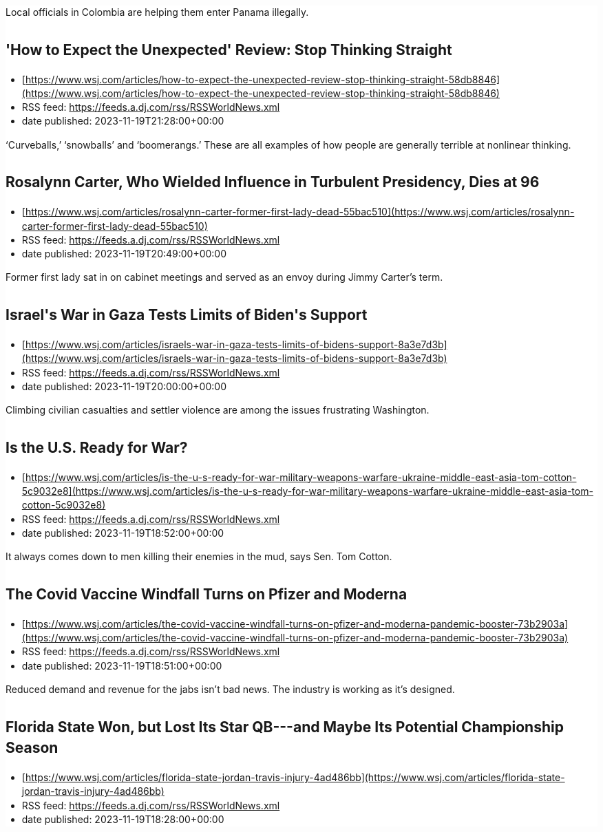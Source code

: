 Local officials in Colombia are helping them enter Panama illegally.

## 'How to Expect the Unexpected' Review: Stop Thinking Straight
 - [https://www.wsj.com/articles/how-to-expect-the-unexpected-review-stop-thinking-straight-58db8846](https://www.wsj.com/articles/how-to-expect-the-unexpected-review-stop-thinking-straight-58db8846)
 - RSS feed: https://feeds.a.dj.com/rss/RSSWorldNews.xml
 - date published: 2023-11-19T21:28:00+00:00

‘Curveballs,’ ‘snowballs’ and ‘boomerangs.’ These are all examples of how people are generally terrible at nonlinear thinking.

## Rosalynn Carter, Who Wielded Influence in Turbulent Presidency, Dies at 96
 - [https://www.wsj.com/articles/rosalynn-carter-former-first-lady-dead-55bac510](https://www.wsj.com/articles/rosalynn-carter-former-first-lady-dead-55bac510)
 - RSS feed: https://feeds.a.dj.com/rss/RSSWorldNews.xml
 - date published: 2023-11-19T20:49:00+00:00

Former first lady sat in on cabinet meetings and served as an envoy during Jimmy Carter’s term.

## Israel's War in Gaza Tests Limits of Biden's Support
 - [https://www.wsj.com/articles/israels-war-in-gaza-tests-limits-of-bidens-support-8a3e7d3b](https://www.wsj.com/articles/israels-war-in-gaza-tests-limits-of-bidens-support-8a3e7d3b)
 - RSS feed: https://feeds.a.dj.com/rss/RSSWorldNews.xml
 - date published: 2023-11-19T20:00:00+00:00

Climbing civilian casualties and settler violence are among the issues frustrating Washington.

## Is the U.S. Ready for War?
 - [https://www.wsj.com/articles/is-the-u-s-ready-for-war-military-weapons-warfare-ukraine-middle-east-asia-tom-cotton-5c9032e8](https://www.wsj.com/articles/is-the-u-s-ready-for-war-military-weapons-warfare-ukraine-middle-east-asia-tom-cotton-5c9032e8)
 - RSS feed: https://feeds.a.dj.com/rss/RSSWorldNews.xml
 - date published: 2023-11-19T18:52:00+00:00

It always comes down to men killing their enemies in the mud, says Sen. Tom Cotton.

## The Covid Vaccine Windfall Turns on Pfizer and Moderna
 - [https://www.wsj.com/articles/the-covid-vaccine-windfall-turns-on-pfizer-and-moderna-pandemic-booster-73b2903a](https://www.wsj.com/articles/the-covid-vaccine-windfall-turns-on-pfizer-and-moderna-pandemic-booster-73b2903a)
 - RSS feed: https://feeds.a.dj.com/rss/RSSWorldNews.xml
 - date published: 2023-11-19T18:51:00+00:00

Reduced demand and revenue for the jabs isn’t bad news. The industry is working as it’s designed.

## Florida State Won, but Lost Its Star QB---and Maybe Its Potential Championship Season
 - [https://www.wsj.com/articles/florida-state-jordan-travis-injury-4ad486bb](https://www.wsj.com/articles/florida-state-jordan-travis-injury-4ad486bb)
 - RSS feed: https://feeds.a.dj.com/rss/RSSWorldNews.xml
 - date published: 2023-11-19T18:28:00+00:00
